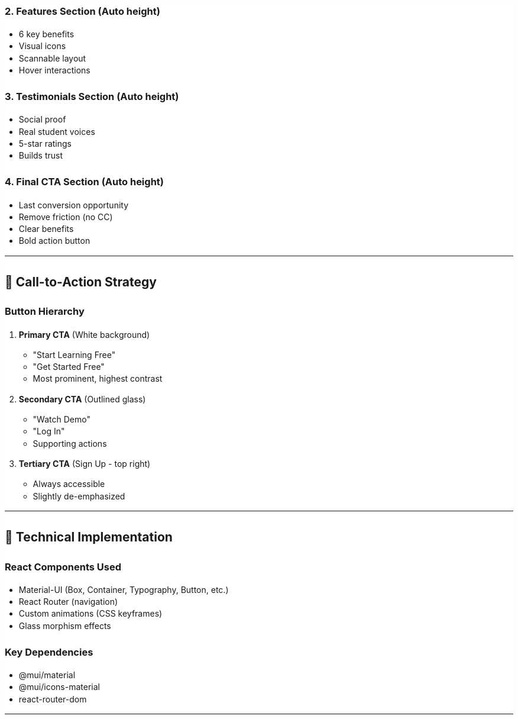 ### 2. **Features Section** (Auto height)
- 6 key benefits
- Visual icons
- Scannable layout
- Hover interactions

### 3. **Testimonials Section** (Auto height)
- Social proof
- Real student voices
- 5-star ratings
- Builds trust

### 4. **Final CTA Section** (Auto height)
- Last conversion opportunity
- Remove friction (no CC)
- Clear benefits
- Bold action button

---

## 🎯 **Call-to-Action Strategy**

### **Button Hierarchy**
1. **Primary CTA** (White background)
   - "Start Learning Free"
   - "Get Started Free"
   - Most prominent, highest contrast

2. **Secondary CTA** (Outlined glass)
   - "Watch Demo"
   - "Log In"
   - Supporting actions

3. **Tertiary CTA** (Sign Up - top right)
   - Always accessible
   - Slightly de-emphasized

---

## 🔧 **Technical Implementation**

### **React Components Used**
- Material-UI (Box, Container, Typography, Button, etc.)
- React Router (navigation)
- Custom animations (CSS keyframes)
- Glass morphism effects

### **Key Dependencies**
- @mui/material
- @mui/icons-material
- react-router-dom

---